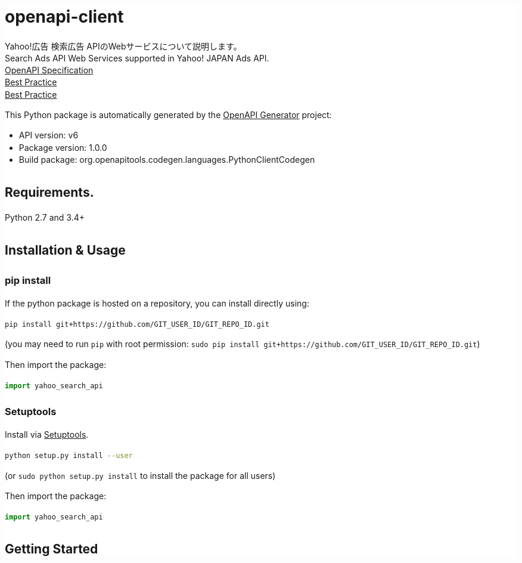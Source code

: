 # openapi-client
<div lang=\"ja\">Yahoo!広告 検索広告 APIのWebサービスについて説明します。</div>
<div lang=\"en\">Search Ads API Web Services supported in Yahoo! JAPAN Ads API.</div>
<div><a target=\"_blank\" href=\"https://github.com/yahoojp-marketing/ads-search-api-documents/blob/master/design/v6/Route.yaml\">OpenAPI Specification</a></div>
<div lang=\"ja\"><a target=\"_blank\" href=\"https://github.com/yahoojp-marketing/ads-search-api-documents/blob/master/bestpractice/ja\">Best Practice</a></div>
<div lang=\"en\"><a target=\"_blank\" href=\"https://github.com/yahoojp-marketing/ads-search-api-documents/blob/master/bestpractice/en\">Best Practice</a></div>


This Python package is automatically generated by the [OpenAPI Generator](https://openapi-generator.tech) project:

- API version: v6
- Package version: 1.0.0
- Build package: org.openapitools.codegen.languages.PythonClientCodegen

## Requirements.

Python 2.7 and 3.4+

## Installation & Usage
### pip install

If the python package is hosted on a repository, you can install directly using:

```sh
pip install git+https://github.com/GIT_USER_ID/GIT_REPO_ID.git
```
(you may need to run `pip` with root permission: `sudo pip install git+https://github.com/GIT_USER_ID/GIT_REPO_ID.git`)

Then import the package:
```python
import yahoo_search_api
```

### Setuptools

Install via [Setuptools](http://pypi.python.org/pypi/setuptools).

```sh
python setup.py install --user
```
(or `sudo python setup.py install` to install the package for all users)

Then import the package:
```python
import yahoo_search_api
```

## Getting Started
